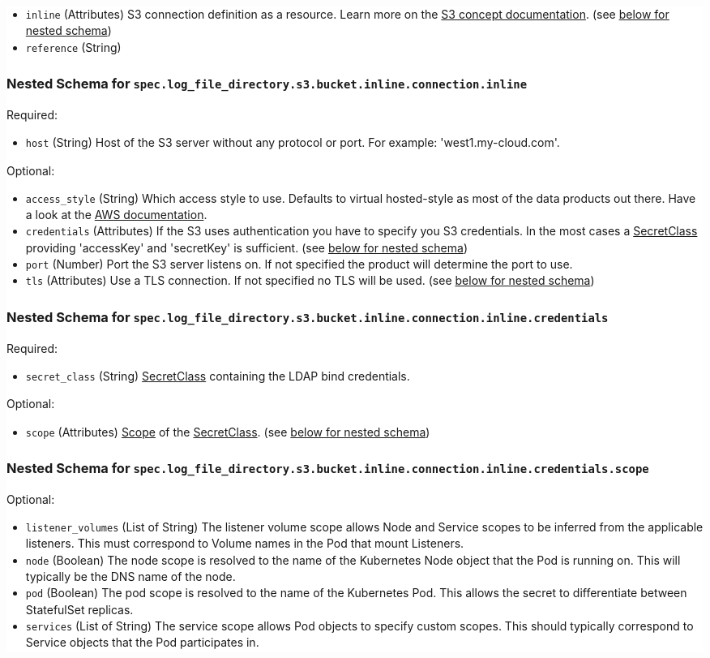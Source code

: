 - `inline` (Attributes) S3 connection definition as a resource. Learn more on the [S3 concept documentation](https://docs.stackable.tech/home/nightly/concepts/s3). (see [below for nested schema](#nestedatt--spec--log_file_directory--s3--bucket--inline--connection--inline))
- `reference` (String)

<a id="nestedatt--spec--log_file_directory--s3--bucket--inline--connection--inline"></a>
### Nested Schema for `spec.log_file_directory.s3.bucket.inline.connection.inline`

Required:

- `host` (String) Host of the S3 server without any protocol or port. For example: 'west1.my-cloud.com'.

Optional:

- `access_style` (String) Which access style to use. Defaults to virtual hosted-style as most of the data products out there. Have a look at the [AWS documentation](https://docs.aws.amazon.com/AmazonS3/latest/userguide/VirtualHosting.html).
- `credentials` (Attributes) If the S3 uses authentication you have to specify you S3 credentials. In the most cases a [SecretClass](https://docs.stackable.tech/home/nightly/secret-operator/secretclass) providing 'accessKey' and 'secretKey' is sufficient. (see [below for nested schema](#nestedatt--spec--log_file_directory--s3--bucket--inline--connection--inline--credentials))
- `port` (Number) Port the S3 server listens on. If not specified the product will determine the port to use.
- `tls` (Attributes) Use a TLS connection. If not specified no TLS will be used. (see [below for nested schema](#nestedatt--spec--log_file_directory--s3--bucket--inline--connection--inline--tls))

<a id="nestedatt--spec--log_file_directory--s3--bucket--inline--connection--inline--credentials"></a>
### Nested Schema for `spec.log_file_directory.s3.bucket.inline.connection.inline.credentials`

Required:

- `secret_class` (String) [SecretClass](https://docs.stackable.tech/home/nightly/secret-operator/secretclass) containing the LDAP bind credentials.

Optional:

- `scope` (Attributes) [Scope](https://docs.stackable.tech/home/nightly/secret-operator/scope) of the [SecretClass](https://docs.stackable.tech/home/nightly/secret-operator/secretclass). (see [below for nested schema](#nestedatt--spec--log_file_directory--s3--bucket--inline--connection--inline--credentials--scope))

<a id="nestedatt--spec--log_file_directory--s3--bucket--inline--connection--inline--credentials--scope"></a>
### Nested Schema for `spec.log_file_directory.s3.bucket.inline.connection.inline.credentials.scope`

Optional:

- `listener_volumes` (List of String) The listener volume scope allows Node and Service scopes to be inferred from the applicable listeners. This must correspond to Volume names in the Pod that mount Listeners.
- `node` (Boolean) The node scope is resolved to the name of the Kubernetes Node object that the Pod is running on. This will typically be the DNS name of the node.
- `pod` (Boolean) The pod scope is resolved to the name of the Kubernetes Pod. This allows the secret to differentiate between StatefulSet replicas.
- `services` (List of String) The service scope allows Pod objects to specify custom scopes. This should typically correspond to Service objects that the Pod participates in.
